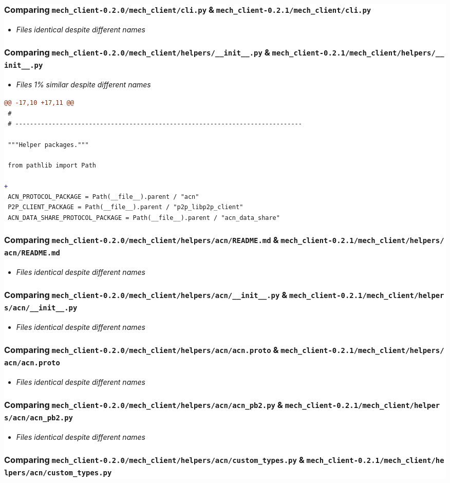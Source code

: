 ### Comparing `mech_client-0.2.0/mech_client/cli.py` & `mech_client-0.2.1/mech_client/cli.py`

 * *Files identical despite different names*

### Comparing `mech_client-0.2.0/mech_client/helpers/__init__.py` & `mech_client-0.2.1/mech_client/helpers/__init__.py`

 * *Files 1% similar despite different names*

```diff
@@ -17,10 +17,11 @@
 #
 # ------------------------------------------------------------------------------
 
 """Helper packages."""
 
 from pathlib import Path
 
+
 ACN_PROTOCOL_PACKAGE = Path(__file__).parent / "acn"
 P2P_CLIENT_PACKAGE = Path(__file__).parent / "p2p_libp2p_client"
 ACN_DATA_SHARE_PROTOCOL_PACKAGE = Path(__file__).parent / "acn_data_share"
```

### Comparing `mech_client-0.2.0/mech_client/helpers/acn/README.md` & `mech_client-0.2.1/mech_client/helpers/acn/README.md`

 * *Files identical despite different names*

### Comparing `mech_client-0.2.0/mech_client/helpers/acn/__init__.py` & `mech_client-0.2.1/mech_client/helpers/acn/__init__.py`

 * *Files identical despite different names*

### Comparing `mech_client-0.2.0/mech_client/helpers/acn/acn.proto` & `mech_client-0.2.1/mech_client/helpers/acn/acn.proto`

 * *Files identical despite different names*

### Comparing `mech_client-0.2.0/mech_client/helpers/acn/acn_pb2.py` & `mech_client-0.2.1/mech_client/helpers/acn/acn_pb2.py`

 * *Files identical despite different names*

### Comparing `mech_client-0.2.0/mech_client/helpers/acn/custom_types.py` & `mech_client-0.2.1/mech_client/helpers/acn/custom_types.py`
